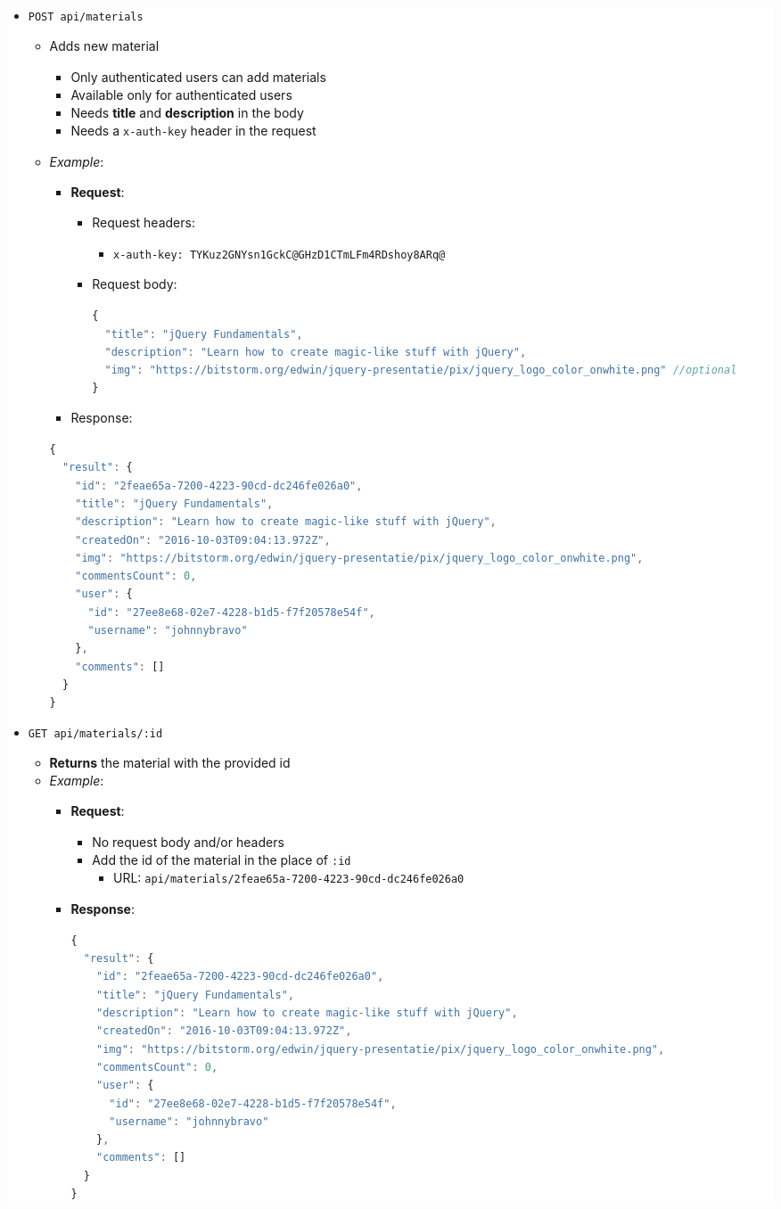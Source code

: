 - `POST api/materials`
  - Adds new material
    - Only authenticated users can add materials
    - Available only for authenticated users
    - Needs **title** and **description** in the body
    - Needs a `x-auth-key` header in the request
  - _Example_:
    - **Request**:
      - Request headers:
        - `x-auth-key: TYKuz2GNYsn1GckC@GHzD1CTmLFm4RDshoy8ARq@`
      - Request body:

        ```js
        {
          "title": "jQuery Fundamentals",
          "description": "Learn how to create magic-like stuff with jQuery",
          "img": "https://bitstorm.org/edwin/jquery-presentatie/pix/jquery_logo_color_onwhite.png" //optional
        }
        ```

    -   Response:

      ```js
      {
        "result": {
          "id": "2feae65a-7200-4223-90cd-dc246fe026a0",
          "title": "jQuery Fundamentals",
          "description": "Learn how to create magic-like stuff with jQuery",
          "createdOn": "2016-10-03T09:04:13.972Z",
          "img": "https://bitstorm.org/edwin/jquery-presentatie/pix/jquery_logo_color_onwhite.png",          
          "commentsCount": 0,
          "user": {
            "id": "27ee8e68-02e7-4228-b1d5-f7f20578e54f",
            "username": "johnnybravo"
          },
          "comments": []
        }
      }
      ```

- `GET api/materials/:id`
  - **Returns** the material with the provided id
  - _Example_:
    - **Request**:
      - No request body and/or headers
      - Add the id of the material in the place of `:id`
        - URL: `api/materials/2feae65a-7200-4223-90cd-dc246fe026a0`
    - **Response**:

      ```js
      {
        "result": {
          "id": "2feae65a-7200-4223-90cd-dc246fe026a0",
          "title": "jQuery Fundamentals",
          "description": "Learn how to create magic-like stuff with jQuery",
          "createdOn": "2016-10-03T09:04:13.972Z",
          "img": "https://bitstorm.org/edwin/jquery-presentatie/pix/jquery_logo_color_onwhite.png",          
          "commentsCount": 0,
          "user": {
            "id": "27ee8e68-02e7-4228-b1d5-f7f20578e54f",
            "username": "johnnybravo"
          },
          "comments": []
        }
      }
      ```